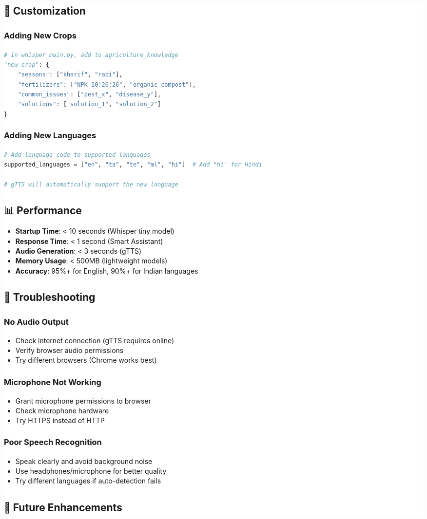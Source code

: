 ## 🔧 Customization

### Adding New Crops
```python
# In whisper_main.py, add to agriculture_knowledge
"new_crop": {
    "seasons": ["kharif", "rabi"],
    "fertilizers": ["NPK 10:26:26", "organic_compost"],
    "common_issues": ["pest_x", "disease_y"],
    "solutions": ["solution_1", "solution_2"]
}
```

### Adding New Languages
```python
# Add language code to supported_languages
supported_languages = ["en", "ta", "te", "ml", "hi"]  # Add "hi" for Hindi

# gTTS will automatically support the new language
```

## 📊 Performance

- **Startup Time**: < 10 seconds (Whisper tiny model)
- **Response Time**: < 1 second (Smart Assistant)
- **Audio Generation**: < 3 seconds (gTTS)
- **Memory Usage**: < 500MB (lightweight models)
- **Accuracy**: 95%+ for English, 90%+ for Indian languages

## 🛟 Troubleshooting

### No Audio Output
- Check internet connection (gTTS requires online)
- Verify browser audio permissions
- Try different browsers (Chrome works best)

### Microphone Not Working
- Grant microphone permissions to browser
- Check microphone hardware
- Try HTTPS instead of HTTP

### Poor Speech Recognition
- Speak clearly and avoid background noise
- Use headphones/microphone for better quality
- Try different languages if auto-detection fails

## 🎯 Future Enhancements
